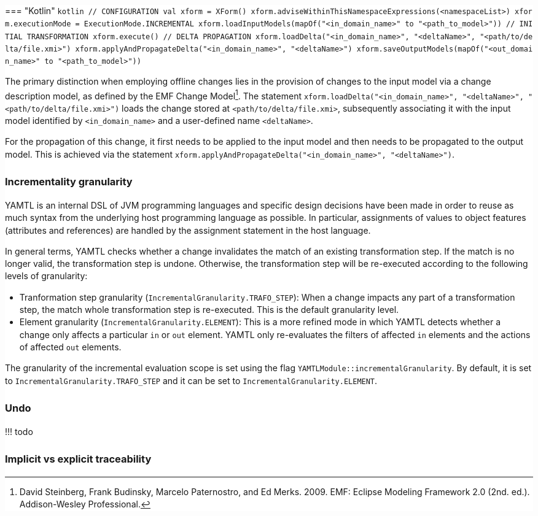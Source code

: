 === "Kotlin"
    ```kotlin
    // CONFIGURATION
    val xform = XForm()
    xform.adviseWithinThisNamespaceExpressions(<namespaceList>)
    xform.executionMode = ExecutionMode.INCREMENTAL
    xform.loadInputModels(mapOf("<in_domain_name>" to "<path_to_model>"))
    // INITIAL TRANSFORMATION
    xform.execute()
    // DELTA PROPAGATION
    xform.loadDelta("<in_domain_name>", "<deltaName>", "<path/to/delta/file.xmi>")
    xform.applyAndPropagateDelta("<in_domain_name>", "<deltaName>")
    xform.saveOutputModels(mapOf("<out_domain_name>" to "<path_to_model>"))
    ```

The primary distinction when employing offline changes lies in the provision of changes to the input model via a change description model, as defined by the EMF Change Model[^2]. The statement `xform.loadDelta("<in_domain_name>", "<deltaName>", "<path/to/delta/file.xmi>")` loads the change stored at `<path/to/delta/file.xmi>`, subsequently associating it with the input model identified by `<in_domain_name>` and a user-defined name `<deltaName>`.

[^2]: David Steinberg, Frank Budinsky, Marcelo Paternostro, and Ed Merks. 2009. EMF: Eclipse Modeling Framework 2.0 (2nd. ed.). Addison-Wesley Professional.

For the propagation of this change, it first needs to be applied to the input model and then needs to be propagated to the output model. This is achieved via the statement `xform.applyAndPropagateDelta("<in_domain_name>", "<deltaName>")`.

### Incrementality granularity

YAMTL is an internal DSL of JVM programming languages and specific design decisions have been made in order to reuse as much syntax from the underlying host programming language as possible. In particular, assignments of values to object features (attributes and references) are handled by the assignment statement in the host language.

In general terms, YAMTL checks whether a change invalidates the match of an existing transformation step. If the match is no longer valid, the transformation step is undone. Otherwise, the transformation step will be re-executed according to the following levels of granularity:

* Tranformation step granularity (`IncrementalGranularity.TRAFO_STEP`): When a change impacts any part of a transformation step, the match whole transformation step is re-executed. This is the default granularity level.
* Element granularity (`IncrementalGranularity.ELEMENT`): This is a more refined mode in which YAMTL detects whether a change only affects a particular `in` or `out` element. YAMTL only re-evaluates the filters of affected `in` elements and the actions of affected `out` elements.

The granularity of the incremental evaluation scope is set using the flag ``YAMTLModule::incrementalGranularity``. By default, it is set to `IncrementalGranularity.TRAFO_STEP` and it can be set to `IncrementalGranularity.ELEMENT`.

### Undo

!!! todo 

### Implicit vs explicit traceability
